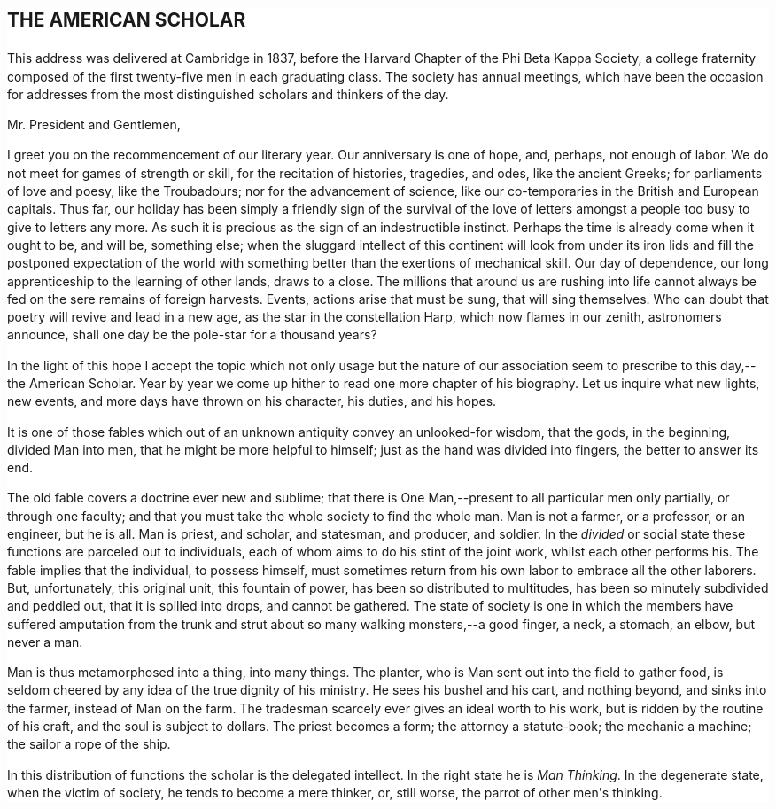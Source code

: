 
## THE AMERICAN SCHOLAR

This address was delivered at Cambridge in 1837, before the Harvard Chapter of the Phi Beta Kappa Society, a college fraternity composed of the first twenty-five men in each graduating class. The society has annual meetings, which have been the occasion for addresses from the most distinguished scholars and thinkers of the day.

Mr. President and Gentlemen,

I greet you on the recommencement of our literary year. Our anniversary is one of hope, and, perhaps, not enough of labor. We do not meet for games of strength or skill, for the recitation of histories, tragedies, and odes, like the ancient Greeks; for parliaments of love and poesy, like the Troubadours; nor for the advancement of science, like our co-temporaries in the British and European capitals. Thus far, our holiday has been simply a friendly sign of the survival of the love of letters amongst a people too busy to give to letters any more. As such it is precious as the sign of an indestructible instinct. Perhaps the time is already come when it ought to be, and will be, something else; when the sluggard intellect    of this continent will look from under its iron lids and fill the postponed expectation of the world with something better than the exertions of mechanical skill. Our day of dependence, our long apprenticeship to the learning of other lands, draws to a close. The millions that around us are rushing into life cannot always be fed on the sere remains of foreign harvests. Events, actions arise that must be sung, that will sing themselves. Who can doubt that poetry will revive and lead in a new age, as the star in the constellation Harp, which now flames in our zenith, astronomers announce, shall one day be the pole-star for a thousand years?

In the light of this hope I accept the topic which not only usage but the nature of our association seem to prescribe to this day,--the American Scholar. Year by year we come up hither to read one more chapter of his biography. Let us inquire what new lights, new events, and more days have thrown on his character, his duties, and his hopes.

It is one of those fables which out of an unknown antiquity convey an unlooked-for wisdom, that the gods, in the beginning, divided Man into men, that he might be more helpful to himself; just as the hand was divided into fingers, the better to answer its end.

The old fable covers a doctrine ever new and sublime; that there is One Man,--present to all particular men only partially, or through one faculty; and that you must take the whole society to find the    whole man. Man is not a farmer, or a professor, or an engineer, but he is all. Man is priest, and scholar, and statesman, and producer, and soldier. In the _divided_ or social state these functions are parceled out to individuals, each of whom aims to do his stint of the joint work, whilst each other performs his. The fable implies that the individual, to possess himself, must sometimes return from his own labor to embrace all the other laborers. But, unfortunately, this original unit, this fountain of power, has been so distributed to multitudes, has been so minutely subdivided and peddled out, that it is spilled into drops, and cannot be gathered. The state of society is one in which the members have suffered amputation from the trunk and strut about so many walking monsters,--a good finger, a neck, a stomach, an elbow, but never a man.

Man is thus metamorphosed into a thing, into many things. The planter, who is Man sent out into the field to gather food, is seldom cheered by any idea of the true dignity of his ministry. He sees his bushel and his cart, and nothing beyond, and sinks into the farmer, instead of Man on the farm. The tradesman scarcely ever gives an ideal worth to his work, but is ridden by the routine of his craft, and the soul is subject to dollars. The priest becomes a form; the attorney a statute-book; the mechanic a machine; the sailor a rope of the ship.

In this distribution of functions the scholar is the delegated intellect. In the right state he is _Man    Thinking_. In the degenerate state, when the victim of society, he tends to become a mere thinker, or, still worse, the parrot of other men's thinking.
